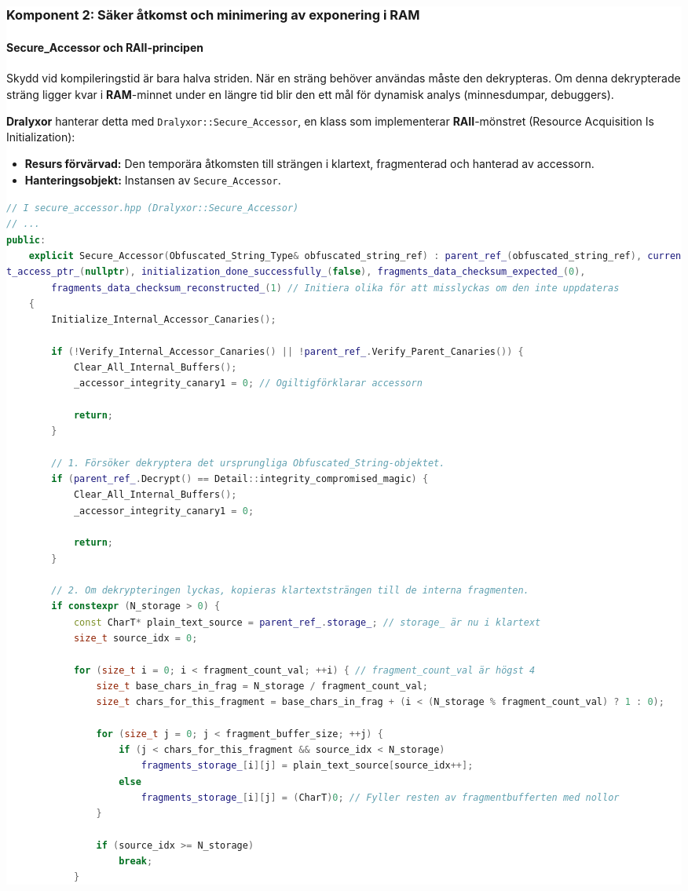 
### Komponent 2: Säker åtkomst och minimering av exponering i **RAM**

#### Secure_Accessor och RAII-principen

Skydd vid kompileringstid är bara halva striden. När en sträng behöver användas måste den dekrypteras. Om denna dekrypterade sträng ligger kvar i **RAM**-minnet under en längre tid blir den ett mål för dynamisk analys (minnesdumpar, debuggers).

**Dralyxor** hanterar detta med `Dralyxor::Secure_Accessor`, en klass som implementerar **RAII**-mönstret (Resource Acquisition Is Initialization):
- **Resurs förvärvad:** Den temporära åtkomsten till strängen i klartext, fragmenterad och hanterad av accessorn.
- **Hanteringsobjekt:** Instansen av `Secure_Accessor`.

```cpp
// I secure_accessor.hpp (Dralyxor::Secure_Accessor)
// ...
public:
    explicit Secure_Accessor(Obfuscated_String_Type& obfuscated_string_ref) : parent_ref_(obfuscated_string_ref), current_access_ptr_(nullptr), initialization_done_successfully_(false), fragments_data_checksum_expected_(0), 
        fragments_data_checksum_reconstructed_(1) // Initiera olika för att misslyckas om den inte uppdateras
    {
        Initialize_Internal_Accessor_Canaries();

        if (!Verify_Internal_Accessor_Canaries() || !parent_ref_.Verify_Parent_Canaries()) {
            Clear_All_Internal_Buffers();
            _accessor_integrity_canary1 = 0; // Ogiltigförklarar accessorn

            return;
        }

        // 1. Försöker dekryptera det ursprungliga Obfuscated_String-objektet.
        if (parent_ref_.Decrypt() == Detail::integrity_compromised_magic) {
            Clear_All_Internal_Buffers();
            _accessor_integrity_canary1 = 0;

            return;
        }

        // 2. Om dekrypteringen lyckas, kopieras klartextsträngen till de interna fragmenten.
        if constexpr (N_storage > 0) {
            const CharT* plain_text_source = parent_ref_.storage_; // storage_ är nu i klartext
            size_t source_idx = 0;

            for (size_t i = 0; i < fragment_count_val; ++i) { // fragment_count_val är högst 4
                size_t base_chars_in_frag = N_storage / fragment_count_val;
                size_t chars_for_this_fragment = base_chars_in_frag + (i < (N_storage % fragment_count_val) ? 1 : 0);
                
                for (size_t j = 0; j < fragment_buffer_size; ++j) {
                    if (j < chars_for_this_fragment && source_idx < N_storage)
                        fragments_storage_[i][j] = plain_text_source[source_idx++];
                    else
                        fragments_storage_[i][j] = (CharT)0; // Fyller resten av fragmentbufferten med nollor
                }

                if (source_idx >= N_storage)
                    break;
            }

```